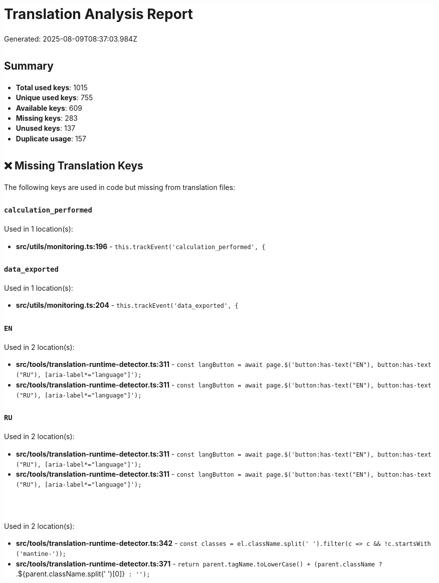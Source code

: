 # Translation Analysis Report

Generated: 2025-08-09T08:37:03.984Z

## Summary

- **Total used keys**: 1015
- **Unique used keys**: 755
- **Available keys**: 609
- **Missing keys**: 283
- **Unused keys**: 137
- **Duplicate usage**: 157

## ❌ Missing Translation Keys

The following keys are used in code but missing from translation files:

### `calculation_performed`

Used in 1 location(s):

- **src/utils/monitoring.ts:196** - `this.trackEvent('calculation_performed', {`

### `data_exported`

Used in 1 location(s):

- **src/utils/monitoring.ts:204** - `this.trackEvent('data_exported', {`

### `EN`

Used in 2 location(s):

- **src/tools/translation-runtime-detector.ts:311** - `const langButton = await page.$('button:has-text("EN"), button:has-text("RU"), [aria-label*="language"]');`
- **src/tools/translation-runtime-detector.ts:311** - `const langButton = await page.$('button:has-text("EN"), button:has-text("RU"), [aria-label*="language"]');`

### `RU`

Used in 2 location(s):

- **src/tools/translation-runtime-detector.ts:311** - `const langButton = await page.$('button:has-text("EN"), button:has-text("RU"), [aria-label*="language"]');`
- **src/tools/translation-runtime-detector.ts:311** - `const langButton = await page.$('button:has-text("EN"), button:has-text("RU"), [aria-label*="language"]');`

### ` `

Used in 2 location(s):

- **src/tools/translation-runtime-detector.ts:342** - `const classes = el.className.split(' ').filter(c => c && !c.startsWith('mantine-'));`
- **src/tools/translation-runtime-detector.ts:371** - `return parent.tagName.toLowerCase() + (parent.className ? `.${parent.className.split(' ')[0]}` : '');`
